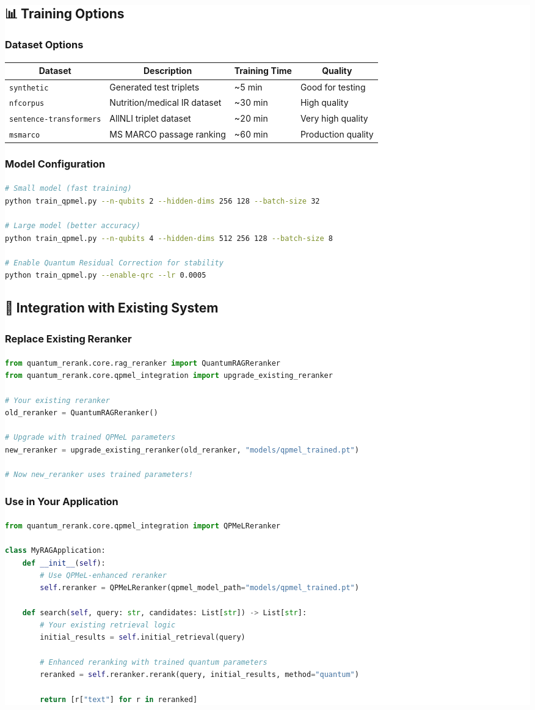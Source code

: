 ## 📊 Training Options

### Dataset Options

| Dataset | Description | Training Time | Quality |
|---------|-------------|---------------|---------|
| `synthetic` | Generated test triplets | ~5 min | Good for testing |
| `nfcorpus` | Nutrition/medical IR dataset | ~30 min | High quality |
| `sentence-transformers` | AllNLI triplet dataset | ~20 min | Very high quality |
| `msmarco` | MS MARCO passage ranking | ~60 min | Production quality |

### Model Configuration

```bash
# Small model (fast training)
python train_qpmel.py --n-qubits 2 --hidden-dims 256 128 --batch-size 32

# Large model (better accuracy)  
python train_qpmel.py --n-qubits 4 --hidden-dims 512 256 128 --batch-size 8

# Enable Quantum Residual Correction for stability
python train_qpmel.py --enable-qrc --lr 0.0005
```

## 🔬 Integration with Existing System

### Replace Existing Reranker

```python
from quantum_rerank.core.rag_reranker import QuantumRAGReranker
from quantum_rerank.core.qpmel_integration import upgrade_existing_reranker

# Your existing reranker
old_reranker = QuantumRAGReranker()

# Upgrade with trained QPMeL parameters
new_reranker = upgrade_existing_reranker(old_reranker, "models/qpmel_trained.pt")

# Now new_reranker uses trained parameters!
```

### Use in Your Application

```python
from quantum_rerank.core.qpmel_integration import QPMeLReranker

class MyRAGApplication:
    def __init__(self):
        # Use QPMeL-enhanced reranker
        self.reranker = QPMeLReranker(qpmel_model_path="models/qpmel_trained.pt")
    
    def search(self, query: str, candidates: List[str]) -> List[str]:
        # Your existing retrieval logic
        initial_results = self.initial_retrieval(query)
        
        # Enhanced reranking with trained quantum parameters
        reranked = self.reranker.rerank(query, initial_results, method="quantum")
        
        return [r["text"] for r in reranked]
```
